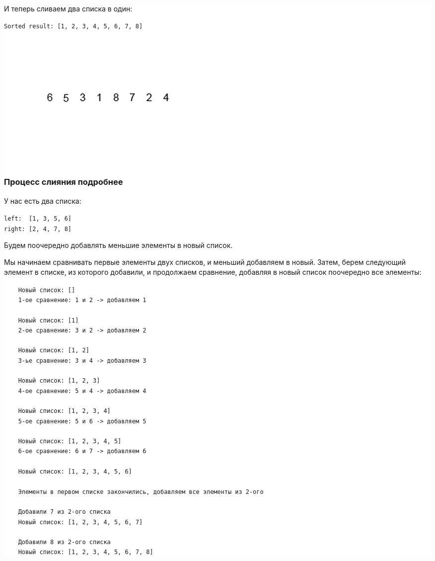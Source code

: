 И теперь сливаем два списка в один:

```text
Sorted result: [1, 2, 3, 4, 5, 6, 7, 8]
```

![merge-sort](../../images/algorithms/sorting/merge/merge.gif)

### Процесс слияния подробнее

У нас есть два списка:

```text
left:  [1, 3, 5, 6]
right: [2, 4, 7, 8]
```

Будем поочередно добавлять меньшие элементы в новый список.

Мы начинаем сравнивать первые элементы двух списков, и меньший добавляем в новый.
Затем, берем следующий элемент в списке, из которого добавили, и продолжаем сравнение, добавляя в новый список поочередно все элементы:

```text
    Новый список: []
    1-ое сравнение: 1 и 2 -> добавляем 1
    
    Новый список: [1]
    2-ое сравнение: 3 и 2 -> добавляем 2

    Новый список: [1, 2]
    3-ье сравнение: 3 и 4 -> добавляем 3

    Новый список: [1, 2, 3]
    4-ое сравнение: 5 и 4 -> добавляем 4

    Новый список: [1, 2, 3, 4]
    5-ое сравнение: 5 и 6 -> добавляем 5
    
    Новый список: [1, 2, 3, 4, 5]
    6-ое сравнение: 6 и 7 -> добавляем 6

    Новый список: [1, 2, 3, 4, 5, 6]

    Элементы в первом списке закончились, добавляем все элементы из 2-ого

    Добавили 7 из 2-ого списка
    Новый список: [1, 2, 3, 4, 5, 6, 7]

    Добавили 8 из 2-ого списка
    Новый список: [1, 2, 3, 4, 5, 6, 7, 8]
```
